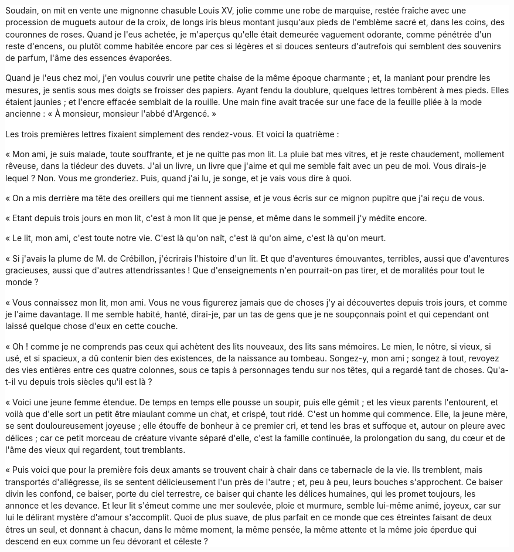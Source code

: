 Soudain, on mit en vente une mignonne chasuble Louis XV, jolie comme une robe de marquise, restée fraîche avec une procession de muguets autour de la croix, de longs iris bleus montant jusqu'aux pieds de l'emblème sacré et, dans les coins, des couronnes de roses. Quand je l'eus achetée, je m'aperçus qu'elle était demeurée vaguement odorante, comme pénétrée d'un reste d'encens, ou plutôt comme habitée encore par ces si légères et si douces senteurs d'autrefois qui semblent des souvenirs de parfum, l'âme des essences évaporées.

Quand je l'eus chez moi, j'en voulus couvrir une petite chaise de la même époque charmante ; et, la maniant pour prendre les mesures, je sentis sous mes doigts se froisser des papiers. Ayant fendu la doublure, quelques lettres tombèrent à mes pieds. Elles étaient jaunies ; et l'encre effacée semblait de la rouille. Une main fine avait tracée sur une face de la feuille pliée à la mode ancienne : « À monsieur, monsieur l'abbé d'Argencé. »

Les trois premières lettres fixaient simplement des rendez-vous. Et voici la quatrième :

« Mon ami, je suis malade, toute souffrante, et je ne quitte pas mon lit. La pluie bat mes vitres, et je reste chaudement, mollement rêveuse, dans la tiédeur des duvets. J'ai un livre, un livre que j'aime et qui me semble fait avec un peu de moi. Vous dirais-je lequel ? Non. Vous me gronderiez. Puis, quand j'ai lu, je songe, et je vais vous dire à quoi.

« On a mis derrière ma tête des oreillers qui me tiennent assise, et je vous écris sur ce mignon pupitre que j'ai reçu de vous.

« Etant depuis trois jours en mon lit, c'est à mon lit que je pense, et même dans le sommeil j'y médite encore.

« Le lit, mon ami, c'est toute notre vie. C'est là qu'on naît, c'est là qu'on aime, c'est là qu'on meurt.

« Si j'avais la plume de M. de Crébillon, j'écrirais l'histoire d'un lit. Et que d'aventures émouvantes, terribles, aussi que d'aventures gracieuses, aussi que d'autres attendrissantes ! Que d'enseignements n'en pourrait-on pas tirer, et de moralités pour tout le monde ?

« Vous connaissez mon lit, mon ami. Vous ne vous figurerez jamais que de choses j'y ai découvertes depuis trois jours, et comme je l'aime davantage. Il me semble habité, hanté, dirai-je, par un tas de gens que je ne soupçonnais point et qui cependant ont laissé quelque chose d'eux en cette couche.

« Oh ! comme je ne comprends pas ceux qui achètent des lits nouveaux, des lits sans mémoires. Le mien, le nôtre, si vieux, si usé, et si spacieux, a dû contenir bien des existences, de la naissance au tombeau. Songez-y, mon ami ; songez à tout, revoyez des vies entières entre ces quatre colonnes, sous ce tapis à personnages tendu sur nos têtes, qui a regardé tant de choses. Qu'a-t-il vu depuis trois siècles qu'il est là ?

« Voici une jeune femme étendue. De temps en temps elle pousse un soupir, puis elle gémit ; et les vieux parents l'entourent, et voilà que d'elle sort un petit être miaulant comme un chat, et crispé, tout ridé. C'est un homme qui commence. Elle, la jeune mère, se sent douloureusement joyeuse ; elle étouffe de bonheur à ce premier cri, et tend les bras et suffoque et, autour on pleure avec délices ; car ce petit morceau de créature vivante séparé d'elle, c'est la famille continuée, la prolongation du sang, du cœur et de l'âme des vieux qui regardent, tout tremblants.

« Puis voici que pour la première fois deux amants se trouvent chair à chair dans ce tabernacle de la vie. Ils tremblent, mais transportés d'allégresse, ils se sentent délicieusement l'un près de l'autre ; et, peu à peu, leurs bouches s'approchent. Ce baiser divin les confond, ce baiser, porte du ciel terrestre, ce baiser qui chante les délices humaines, qui les promet toujours, les annonce et les devance. Et leur lit s'émeut comme une mer soulevée, ploie et murmure, semble lui-même animé, joyeux, car sur lui le délirant mystère d'amour s'accomplit. Quoi de plus suave, de plus parfait en ce monde que ces étreintes faisant de deux êtres un seul, et donnant à chacun, dans le même moment, la même pensée, la même attente et la même joie éperdue qui descend en eux comme un feu dévorant et céleste ?
